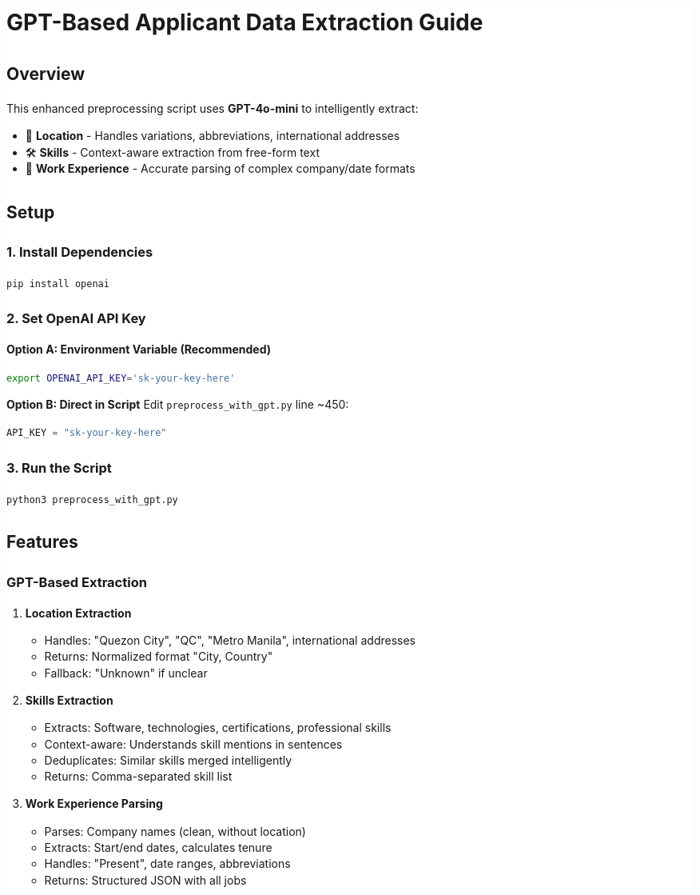 # GPT-Based Applicant Data Extraction Guide

## Overview

This enhanced preprocessing script uses **GPT-4o-mini** to intelligently extract:
- 📍 **Location** - Handles variations, abbreviations, international addresses
- 🛠 **Skills** - Context-aware extraction from free-form text
- 💼 **Work Experience** - Accurate parsing of complex company/date formats

## Setup

### 1. Install Dependencies

```bash
pip install openai
```

### 2. Set OpenAI API Key

**Option A: Environment Variable (Recommended)**
```bash
export OPENAI_API_KEY='sk-your-key-here'
```

**Option B: Direct in Script**
Edit `preprocess_with_gpt.py` line ~450:
```python
API_KEY = "sk-your-key-here"
```

### 3. Run the Script

```bash
python3 preprocess_with_gpt.py
```

## Features

### GPT-Based Extraction

1. **Location Extraction**
   - Handles: "Quezon City", "QC", "Metro Manila", international addresses
   - Returns: Normalized format "City, Country"
   - Fallback: "Unknown" if unclear

2. **Skills Extraction**
   - Extracts: Software, technologies, certifications, professional skills
   - Context-aware: Understands skill mentions in sentences
   - Deduplicates: Similar skills merged intelligently
   - Returns: Comma-separated skill list

3. **Work Experience Parsing**
   - Parses: Company names (clean, without location)
   - Extracts: Start/end dates, calculates tenure
   - Handles: "Present", date ranges, abbreviations
   - Returns: Structured JSON with all jobs
